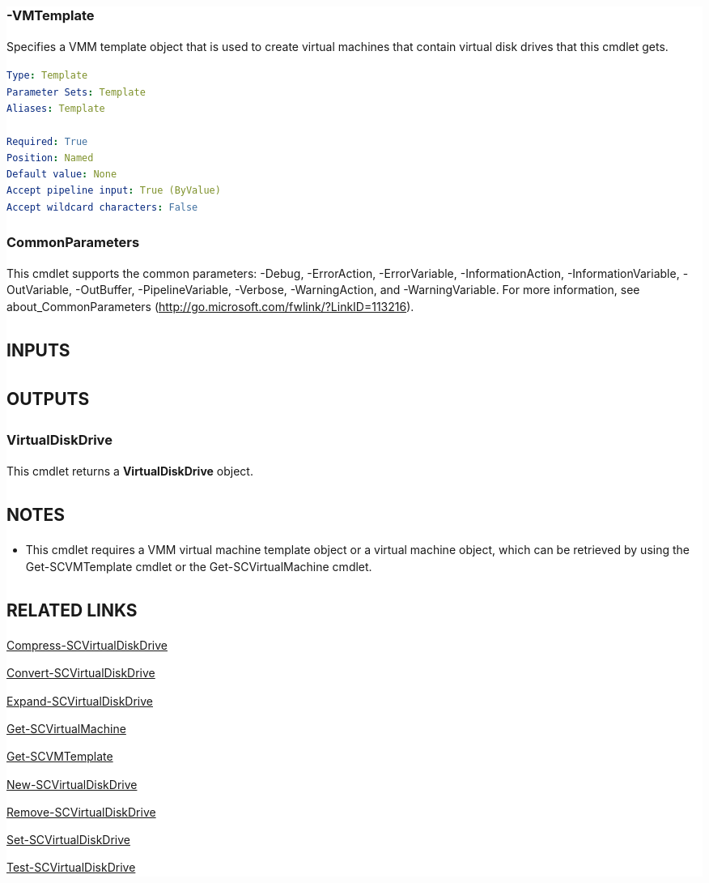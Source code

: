 ### -VMTemplate
Specifies a VMM template object that is used to create virtual machines that contain virtual disk drives that this cmdlet gets.

```yaml
Type: Template
Parameter Sets: Template
Aliases: Template

Required: True
Position: Named
Default value: None
Accept pipeline input: True (ByValue)
Accept wildcard characters: False
```

### CommonParameters
This cmdlet supports the common parameters: -Debug, -ErrorAction, -ErrorVariable, -InformationAction, -InformationVariable, -OutVariable, -OutBuffer, -PipelineVariable, -Verbose, -WarningAction, and -WarningVariable. For more information, see about_CommonParameters (http://go.microsoft.com/fwlink/?LinkID=113216).

## INPUTS

## OUTPUTS

### VirtualDiskDrive
This cmdlet returns a **VirtualDiskDrive** object.

## NOTES
* This cmdlet requires a VMM virtual machine template object or a virtual machine object, which can be retrieved by using the Get-SCVMTemplate cmdlet or the Get-SCVirtualMachine cmdlet.

## RELATED LINKS

[Compress-SCVirtualDiskDrive](xref:VirtualMachineManager/v1/Compress-SCVirtualDiskDrive.md)

[Convert-SCVirtualDiskDrive](xref:VirtualMachineManager/v1/Convert-SCVirtualDiskDrive.md)

[Expand-SCVirtualDiskDrive](xref:VirtualMachineManager/v1/Expand-SCVirtualDiskDrive.md)

[Get-SCVirtualMachine](xref:VirtualMachineManager/v1/Get-SCVirtualMachine.md)

[Get-SCVMTemplate](xref:VirtualMachineManager/v1/Get-SCVMTemplate.md)

[New-SCVirtualDiskDrive](xref:VirtualMachineManager/v1/New-SCVirtualDiskDrive.md)

[Remove-SCVirtualDiskDrive](xref:VirtualMachineManager/v1/Remove-SCVirtualDiskDrive.md)

[Set-SCVirtualDiskDrive](xref:VirtualMachineManager/v1/Set-SCVirtualDiskDrive.md)

[Test-SCVirtualDiskDrive](xref:VirtualMachineManager/v1/Test-SCVirtualDiskDrive.md)

